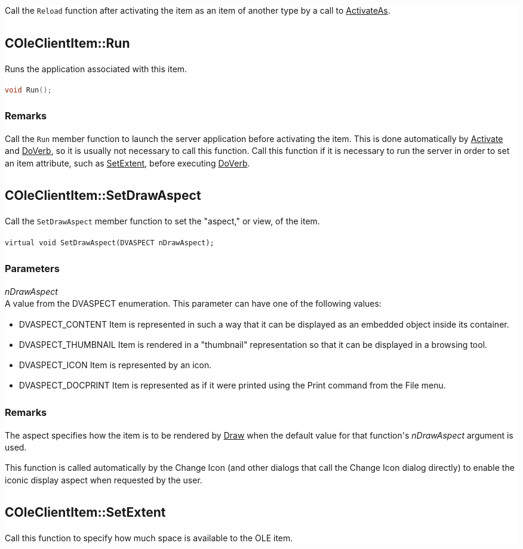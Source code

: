 Call the `Reload` function after activating the item as an item of another type by a call to [ActivateAs](#activateas).

## <a name="run"></a> COleClientItem::Run

Runs the application associated with this item.

```cpp
void Run();
```

### Remarks

Call the `Run` member function to launch the server application before activating the item. This is done automatically by [Activate](#activate) and [DoVerb](#doverb), so it is usually not necessary to call this function. Call this function if it is necessary to run the server in order to set an item attribute, such as [SetExtent](#setextent), before executing [DoVerb](#doverb).

## <a name="setdrawaspect"></a> COleClientItem::SetDrawAspect

Call the `SetDrawAspect` member function to set the "aspect," or view, of the item.

```
virtual void SetDrawAspect(DVASPECT nDrawAspect);
```

### Parameters

*nDrawAspect*<br/>
A value from the DVASPECT enumeration. This parameter can have one of the following values:

- DVASPECT_CONTENT Item is represented in such a way that it can be displayed as an embedded object inside its container.

- DVASPECT_THUMBNAIL Item is rendered in a "thumbnail" representation so that it can be displayed in a browsing tool.

- DVASPECT_ICON Item is represented by an icon.

- DVASPECT_DOCPRINT Item is represented as if it were printed using the Print command from the File menu.

### Remarks

The aspect specifies how the item is to be rendered by [Draw](#draw) when the default value for that function's *nDrawAspect* argument is used.

This function is called automatically by the Change Icon (and other dialogs that call the Change Icon dialog directly) to enable the iconic display aspect when requested by the user.

## <a name="setextent"></a> COleClientItem::SetExtent

Call this function to specify how much space is available to the OLE item.
